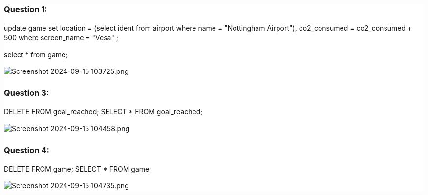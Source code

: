 ### Question 1: 
update game 
set location = (select ident from airport where name = "Nottingham Airport"),
co2_consumed = co2_consumed + 500 where screen_name = "Vesa"
;

select * from game;

![Screenshot 2024-09-15 103725.png](img%2FScreenshot%202024-09-15%20103725.png)

### Question 3:
DELETE FROM goal_reached;
SELECT * FROM goal_reached;

![Screenshot 2024-09-15 104458.png](img%2FScreenshot%202024-09-15%20104458.png)

### Question 4:
DELETE FROM game;
SELECT * FROM game;

![Screenshot 2024-09-15 104735.png](img%2FScreenshot%202024-09-15%20104735.png)


